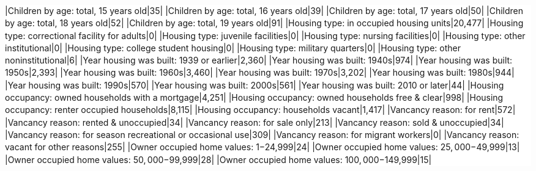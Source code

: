 |Children by age: total, 15 years old|35|
|Children by age: total, 16 years old|39|
|Children by age: total, 17 years old|50|
|Children by age: total, 18 years old|52|
|Children by age: total, 19 years old|91|
|Housing type: in occupied housing units|20,477|
|Housing type: correctional facility for adults|0|
|Housing type: juvenile facilities|0|
|Housing type: nursing facilities|0|
|Housing type: other institutional|0|
|Housing type: college student housing|0|
|Housing type: military quarters|0|
|Housing type: other noninstitutional|6|
|Year housing was built: 1939 or earlier|2,360|
|Year housing was built: 1940s|974|
|Year housing was built: 1950s|2,393|
|Year housing was built: 1960s|3,460|
|Year housing was built: 1970s|3,202|
|Year housing was built: 1980s|944|
|Year housing was built: 1990s|570|
|Year housing was built: 2000s|561|
|Year housing was built: 2010 or later|44|
|Housing occupancy: owned households with a mortgage|4,251|
|Housing occupancy: owned households free & clear|998|
|Housing occupancy: renter occupied households|8,115|
|Housing occupancy: households vacant|1,417|
|Vancancy reason: for rent|572|
|Vancancy reason: rented & unoccupied|34|
|Vancancy reason: for sale only|213|
|Vancancy reason: sold & unoccupied|34|
|Vancancy reason: for season recreational or occasional use|309|
|Vancancy reason: for migrant workers|0|
|Vancancy reason: vacant for other reasons|255|
|Owner occupied home values: $1-$24,999|24|
|Owner occupied home values: $25,000-$49,999|13|
|Owner occupied home values: $50,000-$99,999|28|
|Owner occupied home values: $100,000-$149,999|15|
